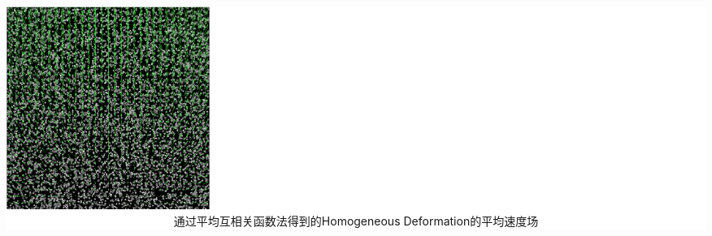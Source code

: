 <img width="250" src="Resources/Result/T2/VeloAVER/VELOAVER_HD.jpg"/>
</div>
<div align=center>通过平均互相关函数法得到的Homogeneous Deformation的平均速度场</div>

<div align=center>